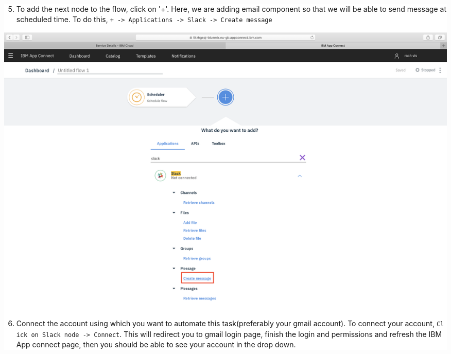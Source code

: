 5. To add the next node to the flow, click on '+'. Here, we are adding email component so that we will be able to send message at scheduled time. To do this, ```+ -> Applications -> Slack -> Create message```

![](img/slack.png)

6. Connect the account using which you want to automate this task(preferably your gmail account).
To connect your account, ```Click on Slack node -> Connect```. This will redirect you to gmail login page, finish the login and permissions and refresh the IBM App connect page, then you should be able to see your account in the drop down.
